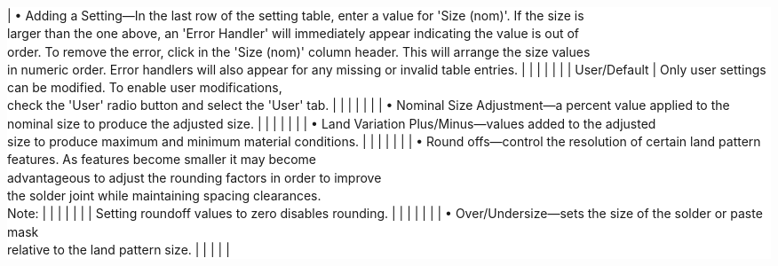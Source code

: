 | • Adding a Setting—In the last row of the setting table, enter a value for 'Size (nom)'. If the size is<br>larger than the one above, an 'Error Handler' will immediately appear indicating the value is out of<br>order. To remove the error, click in the 'Size (nom)' column header. This will arrange the size values<br>in numeric order. Error handlers will also appear for any missing or invalid table entries.                                                                                                                                                                 |                                                                                                                                                                                                                                                         |  |  |  |  |
| User/Default                                                                                                                                                                                                                                                                                                                                                                                                                                                                                                                                                                             | Only user settings can be modified. To enable user modifications,<br>check the 'User' radio button and select the 'User' tab.                                                                                                                           |  |  |  |  |
|                                                                                                                                                                                                                                                                                                                                                                                                                                                                                                                                                                                          | • Nominal Size Adjustment—a percent value applied to the<br>nominal size to produce the adjusted size.                                                                                                                                                  |  |  |  |  |
|                                                                                                                                                                                                                                                                                                                                                                                                                                                                                                                                                                                          | • Land Variation Plus/Minus—values added to the adjusted<br>size to produce maximum and minimum material conditions.                                                                                                                                    |  |  |  |  |
|                                                                                                                                                                                                                                                                                                                                                                                                                                                                                                                                                                                          | • Round offs—control the resolution of certain land pattern<br>features. As features become smaller it may become<br>advantageous to adjust the rounding factors in order to improve<br>the solder joint while maintaining spacing clearances.<br>Note: |  |  |  |  |
|                                                                                                                                                                                                                                                                                                                                                                                                                                                                                                                                                                                          | Setting roundoff values to zero disables rounding.                                                                                                                                                                                                      |  |  |  |  |
|                                                                                                                                                                                                                                                                                                                                                                                                                                                                                                                                                                                          | • Over/Undersize—sets the size of the solder or paste mask<br>relative to the land pattern size.                                                                                                                                                        |  |  |  |  |